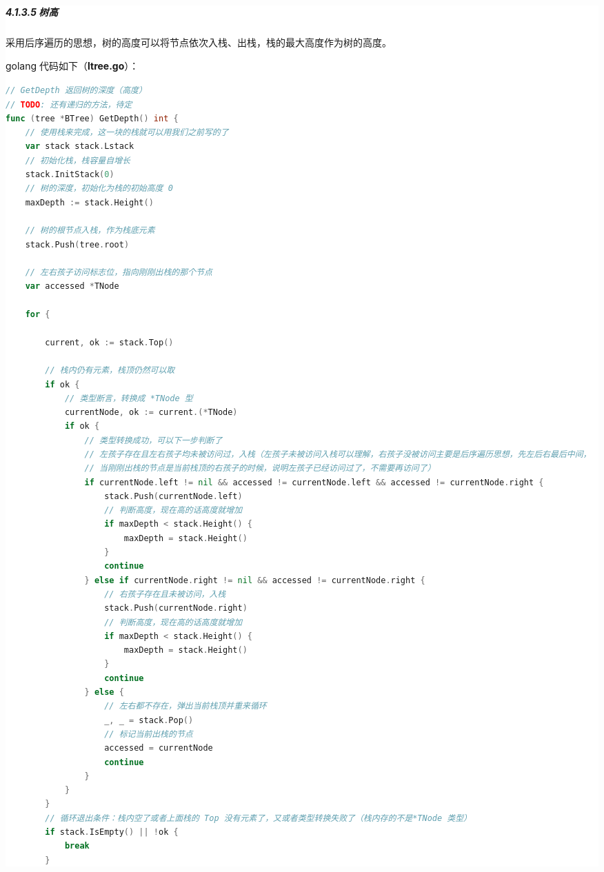 

##### 4.1.3.5 树高

采用后序遍历的思想，树的高度可以将节点依次入栈、出栈，栈的最大高度作为树的高度。

golang 代码如下（**ltree.go**）：

```go
// GetDepth 返回树的深度（高度）
// TODO: 还有递归的方法，待定
func (tree *BTree) GetDepth() int {
	// 使用栈来完成，这一块的栈就可以用我们之前写的了
	var stack stack.Lstack
	// 初始化栈，栈容量自增长
	stack.InitStack(0)
	// 树的深度，初始化为栈的初始高度 0
	maxDepth := stack.Height()

	// 树的根节点入栈，作为栈底元素
	stack.Push(tree.root)

	// 左右孩子访问标志位，指向刚刚出栈的那个节点
	var accessed *TNode

	for {

		current, ok := stack.Top()

		// 栈内仍有元素，栈顶仍然可以取
		if ok {
			// 类型断言，转换成 *TNode 型
			currentNode, ok := current.(*TNode)
			if ok {
				// 类型转换成功，可以下一步判断了
				// 左孩子存在且左右孩子均未被访问过，入栈（左孩子未被访问入栈可以理解，右孩子没被访问主要是后序遍历思想，先左后右最后中间，
				// 当刚刚出栈的节点是当前栈顶的右孩子的时候，说明左孩子已经访问过了，不需要再访问了）
				if currentNode.left != nil && accessed != currentNode.left && accessed != currentNode.right {
					stack.Push(currentNode.left)
					// 判断高度，现在高的话高度就增加
					if maxDepth < stack.Height() {
						maxDepth = stack.Height()
					}
					continue
				} else if currentNode.right != nil && accessed != currentNode.right {
					// 右孩子存在且未被访问，入栈
					stack.Push(currentNode.right)
					// 判断高度，现在高的话高度就增加
					if maxDepth < stack.Height() {
						maxDepth = stack.Height()
					}
					continue
				} else {
					// 左右都不存在，弹出当前栈顶并重来循环
					_, _ = stack.Pop()
					// 标记当前出栈的节点
					accessed = currentNode
					continue
				}
			}
		}
		// 循环退出条件：栈内空了或者上面栈的 Top 没有元素了，又或者类型转换失败了（栈内存的不是*TNode 类型）
		if stack.IsEmpty() || !ok {
			break
		}
```